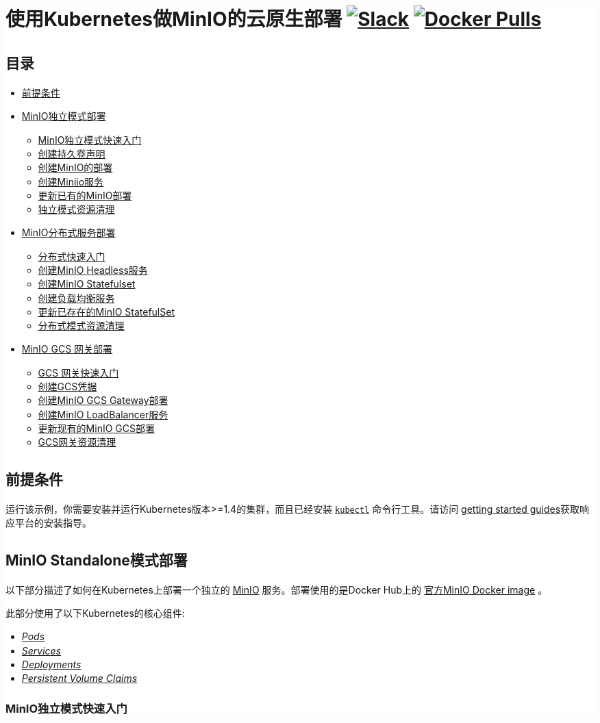 # 使用Kubernetes做MinIO的云原生部署 [![Slack](https://slack.min.io/slack?type=svg)](https://slack.min.io)  [![Docker Pulls](https://img.shields.io/docker/pulls/minio/minio.svg?maxAge=604800)](https://hub.docker.com/r/minio/minio/)

## 目录
- [前提条件](#前提条件)
- [MinIO独立模式部署](#MinIO-Standalone模式部署)
    - [MinIO独立模式快速入门](#MinIO独立模式快速入门)
    - [创建持久卷声明](#MinIO独立模式快速入门)
    - [创建MinIO的部署](#创建MinIO的部署)
    - [创建Miniio服务](#创建Miniio服务)
  - [更新已有的MinIO部署](#更新已有的MinIO部署)
  - [独立模式资源清理](#独立模式资源清理)

- [MinIO分布式服务部署](#MinIO分布式服务部署)
    - [分布式快速入门](#分布式快速入门)
    - [创建MinIO Headless服务](#创建MinIO-Headless服务)
    - [创建MinIO Statefulset](#创建MinIO-Statefulset)
    - [创建负载均衡服务](#创建负载均衡服务)
  - [更新已存在的MinIO StatefulSet](#更新已存在的MinIO-StatefulSet)
  - [分布式模式资源清理](#分布式模式资源清理)

- [MinIO GCS 网关部署](#MinIO-GCS网关部署)
    - [GCS 网关快速入门](#GCS-网关快速入门)
    - [创建GCS凭据](#创建GCS凭据)
    - [创建MinIO GCS Gateway部署](#创建MinIO-GCS-Gateway部署)
    - [创建MinIO LoadBalancer服务](#创建MinIO-LoadBalancer服务)
    - [更新现有的MinIO GCS部署](#更新现有的MinIO-GCS部署)
  - [GCS网关资源清理](#GCS网关资源清理) 

## 前提条件

运行该示例，你需要安装并运行Kubernetes版本>=1.4的集群，而且已经安装 [`kubectl`](https://kubernetes.io/docs/tasks/kubectl/install/) 命令行工具。请访问
[getting started guides](https://kubernetes.io/docs/getting-started-guides/)获取响应平台的安装指导。
## MinIO Standalone模式部署

以下部分描述了如何在Kubernetes上部署一个独立的 [MinIO](https://min.io/) 服务。部署使用的是Docker Hub上的 [官方MinIO Docker image](https://hub.docker.com/r/minio/minio/~/dockerfile/) 。

此部分使用了以下Kubernetes的核心组件:

- [_Pods_](https://kubernetes.io/docs/user-guide/pods/)
- [_Services_](https://kubernetes.io/docs/user-guide/services/)
- [_Deployments_](https://kubernetes.io/docs/user-guide/deployments/)
- [_Persistent Volume Claims_](https://kubernetes.io/docs/user-guide/persistent-volumes/#persistentvolumeclaims)

### MinIO独立模式快速入门
